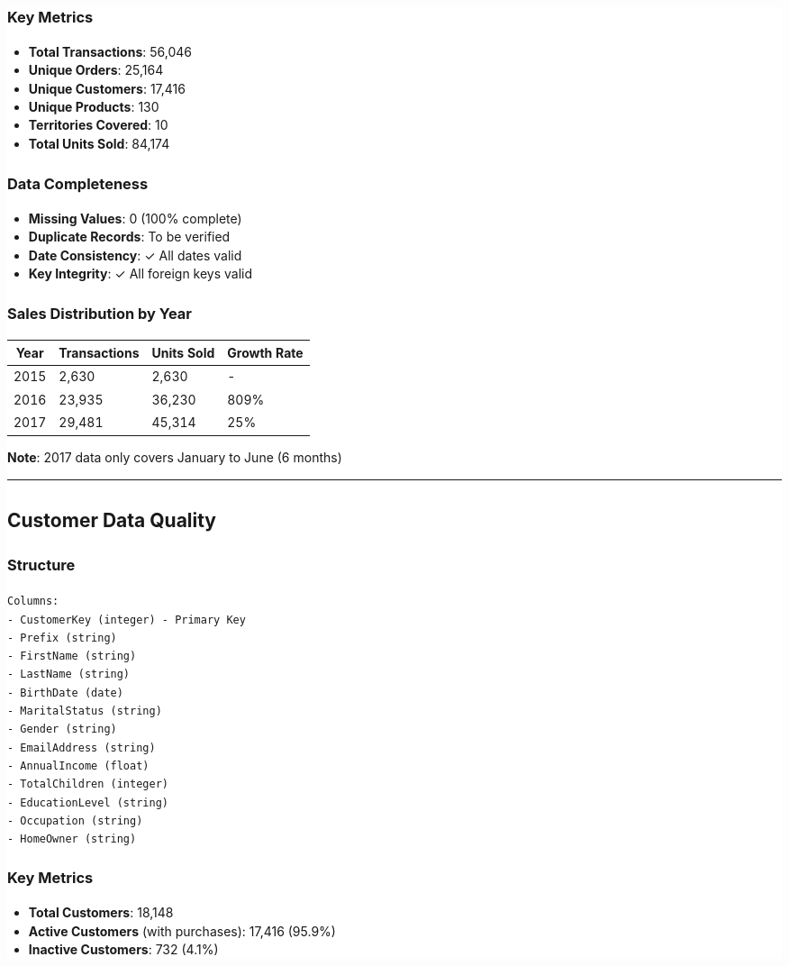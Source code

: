 ### Key Metrics
- **Total Transactions**: 56,046
- **Unique Orders**: 25,164
- **Unique Customers**: 17,416
- **Unique Products**: 130
- **Territories Covered**: 10
- **Total Units Sold**: 84,174

### Data Completeness
- **Missing Values**: 0 (100% complete)
- **Duplicate Records**: To be verified
- **Date Consistency**: ✓ All dates valid
- **Key Integrity**: ✓ All foreign keys valid

### Sales Distribution by Year
| Year | Transactions | Units Sold | Growth Rate |
|------|--------------|------------|-------------|
| 2015 | 2,630 | 2,630 | - |
| 2016 | 23,935 | 36,230 | 809% |
| 2017 | 29,481 | 45,314 | 25% |

**Note**: 2017 data only covers January to June (6 months)

---

## Customer Data Quality

### Structure
```
Columns:
- CustomerKey (integer) - Primary Key
- Prefix (string)
- FirstName (string)
- LastName (string)
- BirthDate (date)
- MaritalStatus (string)
- Gender (string)
- EmailAddress (string)
- AnnualIncome (float)
- TotalChildren (integer)
- EducationLevel (string)
- Occupation (string)
- HomeOwner (string)
```

### Key Metrics
- **Total Customers**: 18,148
- **Active Customers** (with purchases): 17,416 (95.9%)
- **Inactive Customers**: 732 (4.1%)
